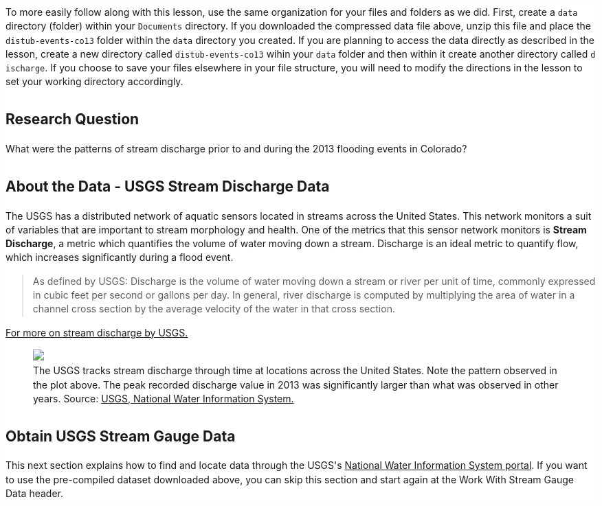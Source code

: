 To more easily follow along with this lesson, use the same organization for your files and folders as we did. First, create a `data` directory (folder) within your `Documents` directory. If you downloaded the compressed data file above, unzip this file and place the `distub-events-co13` folder within the `data` directory you created. If you are planning to access the data directly as described in the lesson, create a new directory called `distub-events-co13` wihin your `data` folder and then within it create another directory called `discharge`. If you choose to save your files
elsewhere in your file structure, you will need to modify the directions in the lesson to set your working
directory accordingly.

</div>

## Research Question
What were the patterns of stream discharge prior to and during the 2013 flooding
events in Colorado?

## About the Data - USGS Stream Discharge Data

The USGS has a distributed network of aquatic sensors located in streams across
the United States. This network monitors a suit of variables that are important
to stream morphology and health. One of the metrics that this sensor network
monitors is **Stream Discharge**, a metric which quantifies the volume of water
moving down a stream. Discharge is an ideal metric to quantify flow, which
increases significantly during a flood event.

> As defined by USGS: Discharge is the volume of water moving down a stream or
> river per unit of time, commonly expressed in cubic feet per second or gallons
> per day. In general, river discharge is computed by multiplying the area of
> water in a channel cross section by the average velocity of the water in that
> cross section.
>
> <a href="http://water.usgs.gov/edu/streamflow2.html" target="_blank">
For more on stream discharge by USGS.</a>

<figure>
<a href="https://raw.githubusercontent.com/NEONScience/NEON-Data-Skills/dev-aten/graphics/disturb-events-co13/USGS-Peak-discharge.gif">
<img src="https://raw.githubusercontent.com/NEONScience/NEON-Data-Skills/dev-aten/graphics/disturb-events-co13/USGS-Peak-discharge.gif"></a>
<figcaption>
The USGS tracks stream discharge through time at locations across the United
States. Note the pattern observed in the plot above. The peak recorded discharge
value in 2013 was significantly larger than what was observed in other years.
Source: <a href="http://nwis.waterdata.usgs.gov/usa/nwis/peak/?site_no=06730200" target="_blank"> USGS, National Water Information System. </a>
</figcaption>
</figure>


## Obtain USGS Stream Gauge Data

This next section explains how to find and locate data through the USGS's
<a href="http://waterdata.usgs.gov/nwis" target="_blank"> National Water Information System portal</a>.
If you want to use the pre-compiled dataset downloaded above, you can skip this
section and start again at the Work With Stream Gauge Data header.

